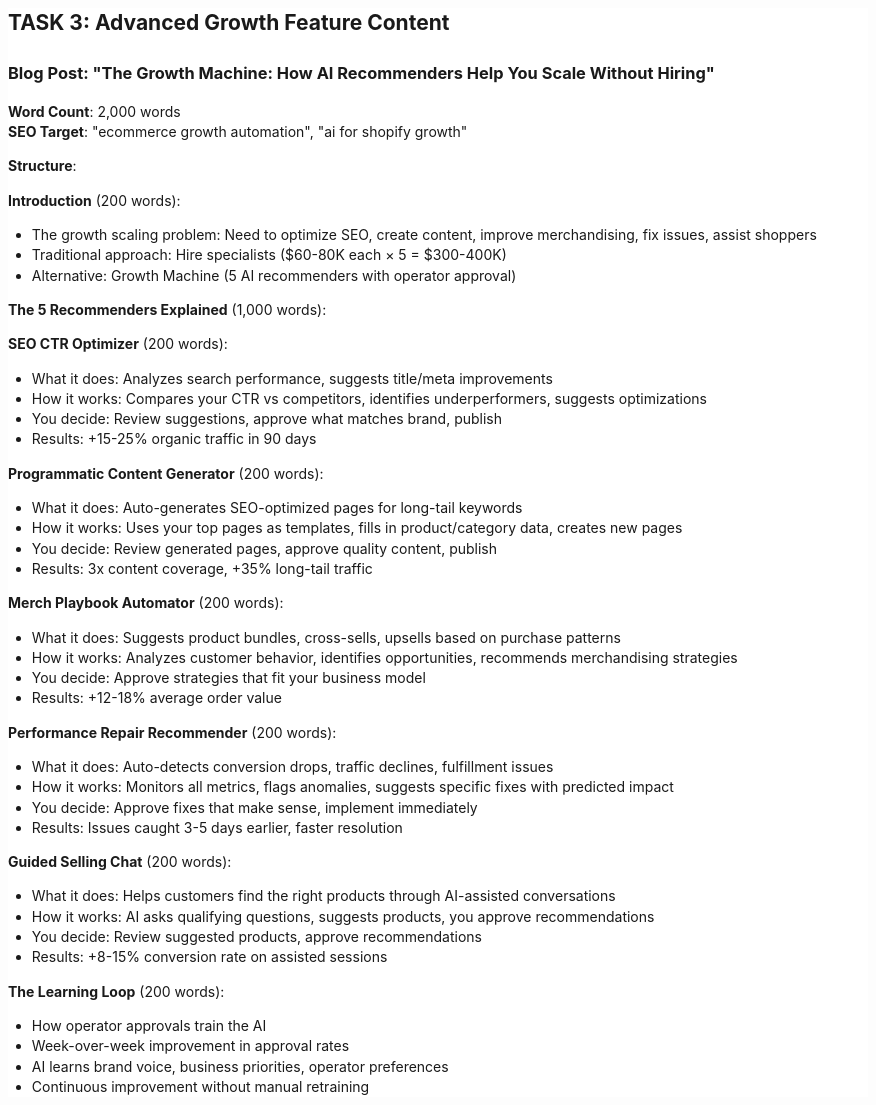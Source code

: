 ## TASK 3: Advanced Growth Feature Content

### Blog Post: "The Growth Machine: How AI Recommenders Help You Scale Without Hiring"

**Word Count**: 2,000 words  
**SEO Target**: "ecommerce growth automation", "ai for shopify growth"

**Structure**:

**Introduction** (200 words):
- The growth scaling problem: Need to optimize SEO, create content, improve merchandising, fix issues, assist shoppers
- Traditional approach: Hire specialists ($60-80K each × 5 = $300-400K)
- Alternative: Growth Machine (5 AI recommenders with operator approval)

**The 5 Recommenders Explained** (1,000 words):

**SEO CTR Optimizer** (200 words):
- What it does: Analyzes search performance, suggests title/meta improvements
- How it works: Compares your CTR vs competitors, identifies underperformers, suggests optimizations
- You decide: Review suggestions, approve what matches brand, publish
- Results: +15-25% organic traffic in 90 days

**Programmatic Content Generator** (200 words):
- What it does: Auto-generates SEO-optimized pages for long-tail keywords
- How it works: Uses your top pages as templates, fills in product/category data, creates new pages
- You decide: Review generated pages, approve quality content, publish
- Results: 3x content coverage, +35% long-tail traffic

**Merch Playbook Automator** (200 words):
- What it does: Suggests product bundles, cross-sells, upsells based on purchase patterns
- How it works: Analyzes customer behavior, identifies opportunities, recommends merchandising strategies
- You decide: Approve strategies that fit your business model
- Results: +12-18% average order value

**Performance Repair Recommender** (200 words):
- What it does: Auto-detects conversion drops, traffic declines, fulfillment issues
- How it works: Monitors all metrics, flags anomalies, suggests specific fixes with predicted impact
- You decide: Approve fixes that make sense, implement immediately
- Results: Issues caught 3-5 days earlier, faster resolution

**Guided Selling Chat** (200 words):
- What it does: Helps customers find the right products through AI-assisted conversations
- How it works: AI asks qualifying questions, suggests products, you approve recommendations
- You decide: Review suggested products, approve recommendations
- Results: +8-15% conversion rate on assisted sessions

**The Learning Loop** (200 words):
- How operator approvals train the AI
- Week-over-week improvement in approval rates
- AI learns brand voice, business priorities, operator preferences
- Continuous improvement without manual retraining
